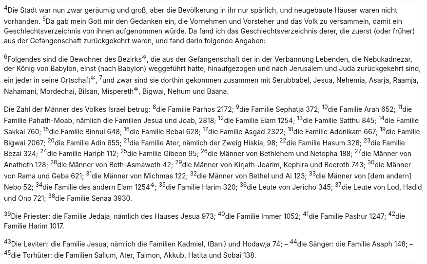 <sup>4</sup>Die Stadt war nun zwar geräumig und groß, aber die Bevölkerung in ihr nur spärlich, und neugebaute Häuser waren nicht vorhanden.
<sup>5</sup>Da gab mein Gott mir den Gedanken ein, die Vornehmen und Vorsteher und das Volk zu versammeln, damit ein Geschlechtsverzeichnis von ihnen aufgenommen würde. Da fand ich das Geschlechtsverzeichnis derer, die zuerst (oder früher) aus der Gefangenschaft zurückgekehrt waren, und fand darin folgende Angaben:

<sup>6</sup>Folgendes sind die Bewohner des Bezirks<sup title="d.h. der Provinz Juda">&#x2732;</sup>, die aus der Gefangenschaft der in der Verbannung Lebenden, die Nebukadnezar, der König von Babylon, einst (nach Babylon) weggeführt hatte, hinaufgezogen und nach Jerusalem und Juda zurückgekehrt sind, ein jeder in seine Ortschaft<sup title="vgl. Esr 2,1">&#x2732;</sup>,
<sup>7</sup>und zwar sind sie dorthin gekommen zusammen mit Serubbabel, Jesua, Nehemia, Asarja, Raamja, Nahamani, Mordechai, Bilsan, Mispereth<sup title="?">&#x2732;</sup>, Bigwai, Nehum und Baana.

Die Zahl der Männer des Volkes Israel betrug:
<sup>8</sup>die Familie Parhos 2172;
<sup>9</sup>die Familie Sephatja 372;
<sup>10</sup>die Familie Arah 652;
<sup>11</sup>die Familie Pahath-Moab, nämlich die Familien Jesua und Joab, 2818;
<sup>12</sup>die Familie Elam 1254;
<sup>13</sup>die Familie Satthu 845;
<sup>14</sup>die Familie Sakkai 760;
<sup>15</sup>die Familie Binnui 648;
<sup>16</sup>die Familie Bebai 628;
<sup>17</sup>die Familie Asgad 2322;
<sup>18</sup>die Familie Adonikam 667;
<sup>19</sup>die Familie Bigwai 2067;
<sup>20</sup>die Familie Adin 655;
<sup>21</sup>die Familie Ater, nämlich der Zweig Hiskia, 98;
<sup>22</sup>die Familie Hasum 328;
<sup>23</sup>die Familie Bezai 324;
<sup>24</sup>die Familie Hariph 112;
<sup>25</sup>die Familie Gibeon 95;
<sup>26</sup>die Männer von Bethlehem und Netopha 188;
<sup>27</sup>die Männer von Anathoth 128;
<sup>28</sup>die Männer von Beth-Asmaweth 42;
<sup>29</sup>die Männer von Kirjath-Jearim, Kephira und Beeroth 743;
<sup>30</sup>die Männer von Rama und Geba 621;
<sup>31</sup>die Männer von Michmas 122;
<sup>32</sup>die Männer von Bethel und Ai 123;
<sup>33</sup>die Männer von [dem andern] Nebo 52;
<sup>34</sup>die Familie des andern Elam 1254<sup title="vgl. V.12">&#x2732;</sup>;
<sup>35</sup>die Familie Harim 320;
<sup>36</sup>die Leute von Jericho 345;
<sup>37</sup>die Leute von Lod, Hadid und Ono 721;
<sup>38</sup>die Familie Senaa 3930.

<sup>39</sup>Die Priester: die Familie Jedaja, nämlich des Hauses Jesua 973;
<sup>40</sup>die Familie Immer 1052;
<sup>41</sup>die Familie Pashur 1247;
<sup>42</sup>die Familie Harim 1017.

<sup>43</sup>Die Leviten: die Familie Jesua, nämlich die Familien Kadmiel, (Bani) und Hodawja 74; –
<sup>44</sup>die Sänger: die Familie Asaph 148; –
<sup>45</sup>die Torhüter: die Familien Sallum, Ater, Talmon, Akkub, Hatita und Sobai 138.
